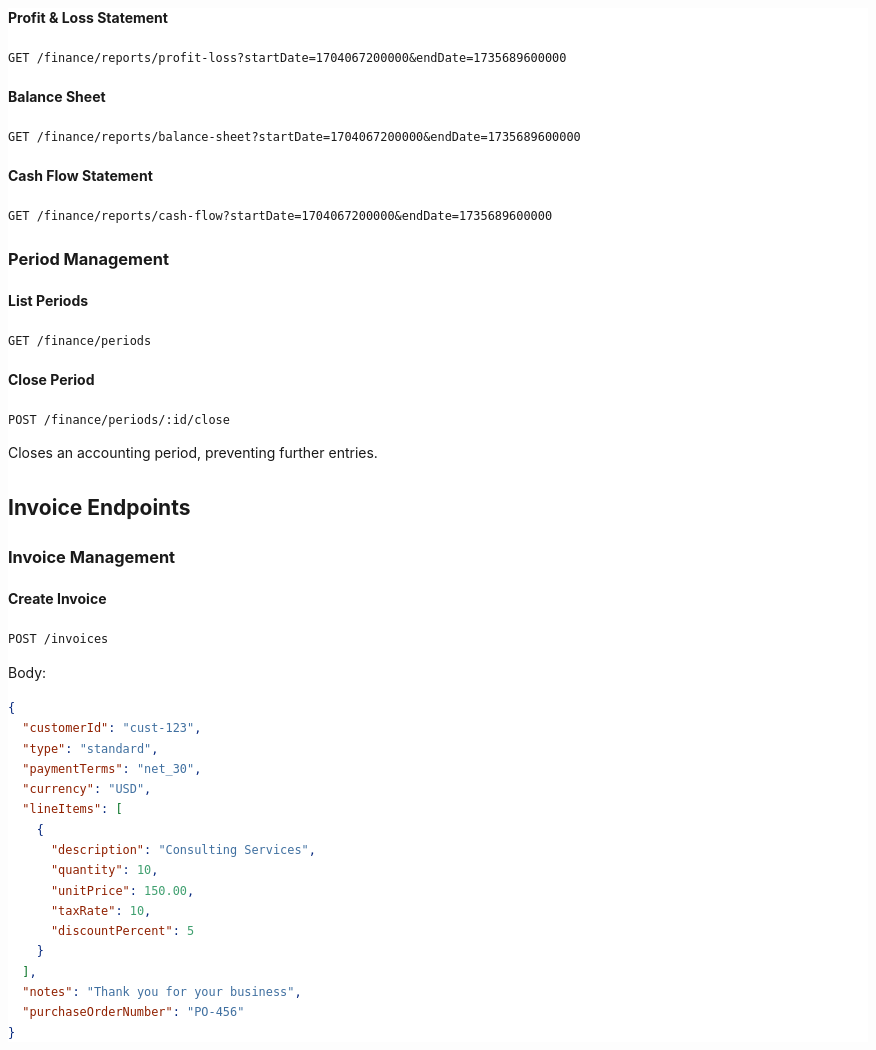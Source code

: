 #### Profit & Loss Statement
```
GET /finance/reports/profit-loss?startDate=1704067200000&endDate=1735689600000
```

#### Balance Sheet
```
GET /finance/reports/balance-sheet?startDate=1704067200000&endDate=1735689600000
```

#### Cash Flow Statement
```
GET /finance/reports/cash-flow?startDate=1704067200000&endDate=1735689600000
```

### Period Management

#### List Periods
```
GET /finance/periods
```

#### Close Period
```
POST /finance/periods/:id/close
```

Closes an accounting period, preventing further entries.

## Invoice Endpoints

### Invoice Management

#### Create Invoice
```
POST /invoices
```

Body:
```json
{
  "customerId": "cust-123",
  "type": "standard",
  "paymentTerms": "net_30",
  "currency": "USD",
  "lineItems": [
    {
      "description": "Consulting Services",
      "quantity": 10,
      "unitPrice": 150.00,
      "taxRate": 10,
      "discountPercent": 5
    }
  ],
  "notes": "Thank you for your business",
  "purchaseOrderNumber": "PO-456"
}
```
